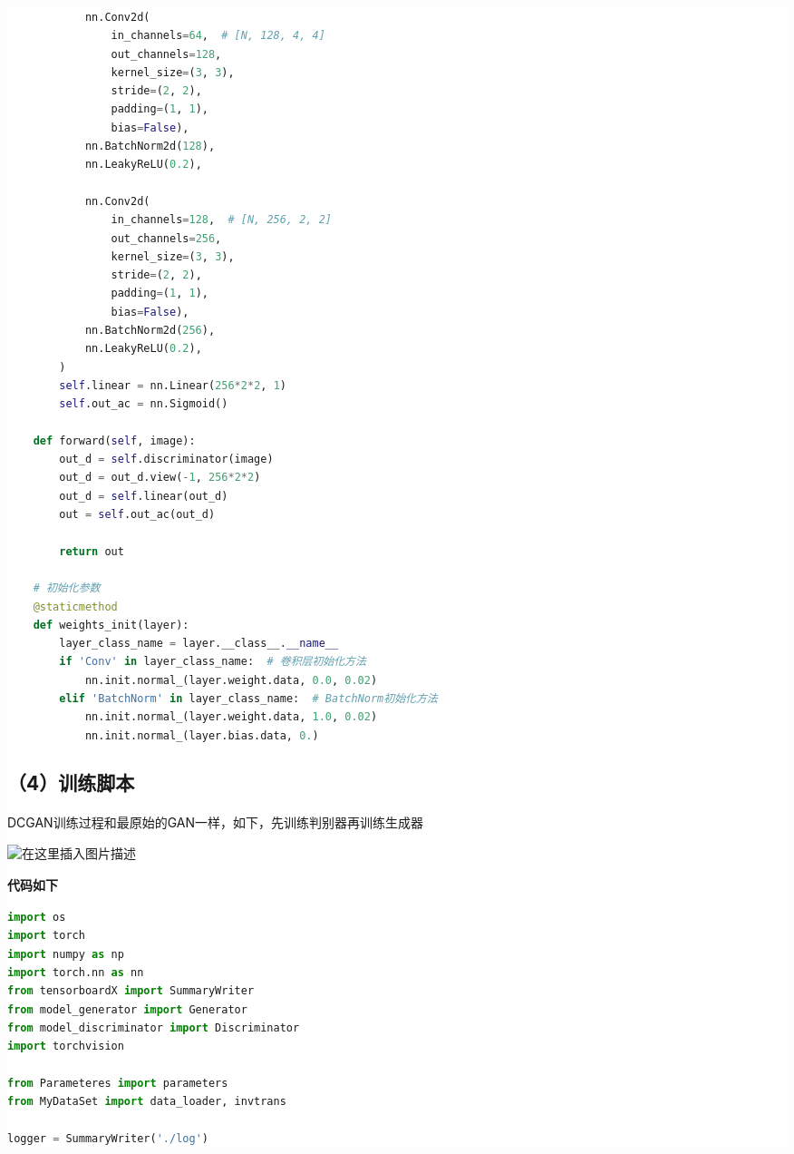 ```python
            nn.Conv2d(  
                in_channels=64,  # [N, 128, 4, 4]  
                out_channels=128,  
                kernel_size=(3, 3),  
                stride=(2, 2),  
                padding=(1, 1),  
                bias=False),  
            nn.BatchNorm2d(128),  
            nn.LeakyReLU(0.2),  
  
            nn.Conv2d(  
                in_channels=128,  # [N, 256, 2, 2]  
                out_channels=256,  
                kernel_size=(3, 3),  
                stride=(2, 2),  
                padding=(1, 1),  
                bias=False),  
            nn.BatchNorm2d(256),  
            nn.LeakyReLU(0.2),  
        )  
        self.linear = nn.Linear(256*2*2, 1)  
        self.out_ac = nn.Sigmoid()  
  
    def forward(self, image):  
        out_d = self.discriminator(image)  
        out_d = out_d.view(-1, 256*2*2)  
        out_d = self.linear(out_d)  
        out = self.out_ac(out_d)  
  
        return out  
  
    # 初始化参数  
    @staticmethod  
    def weights_init(layer):  
        layer_class_name = layer.__class__.__name__  
        if 'Conv' in layer_class_name:  # 卷积层初始化方法  
            nn.init.normal_(layer.weight.data, 0.0, 0.02)  
        elif 'BatchNorm' in layer_class_name:  # BatchNorm初始化方法  
            nn.init.normal_(layer.weight.data, 1.0, 0.02)  
            nn.init.normal_(layer.bias.data, 0.)
```

## （4）训练脚本

DCGAN训练过程和最原始的GAN一样，如下，先训练判别器再训练生成器

![在这里插入图片描述](https://ziquyun.com/main/csdn/img?url=https%3A%2F%2Fimg-blog.csdnimg.cn%2F1431a3d8bafe471bb002c23ba825bbe2.png&rfUrl=https%3A%2F%2Fzhangxing-tech.blog.csdn.net%2Farticle%2Fdetails%2F128980594)

**代码如下**

```python
import os  
import torch  
import numpy as np  
import torch.nn as nn  
from tensorboardX import SummaryWriter  
from model_generator import Generator  
from model_discriminator import Discriminator  
import torchvision  
  
from Parameteres import parameters  
from MyDataSet import data_loader, invtrans  
  
logger = SummaryWriter('./log')  
```
